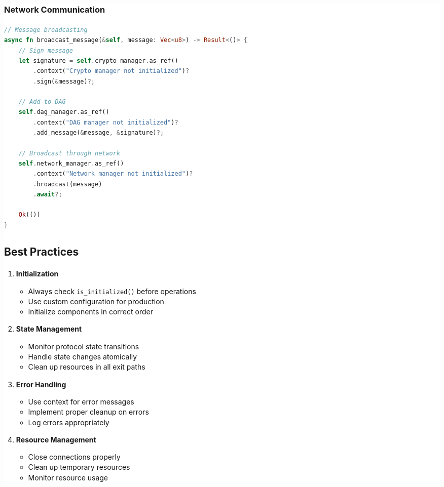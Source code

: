 ### Network Communication

```rust
// Message broadcasting
async fn broadcast_message(&self, message: Vec<u8>) -> Result<()> {
    // Sign message
    let signature = self.crypto_manager.as_ref()
        .context("Crypto manager not initialized")?
        .sign(&message)?;
        
    // Add to DAG
    self.dag_manager.as_ref()
        .context("DAG manager not initialized")?
        .add_message(&message, &signature)?;
        
    // Broadcast through network
    self.network_manager.as_ref()
        .context("Network manager not initialized")?
        .broadcast(message)
        .await?;
        
    Ok(())
}
```

## Best Practices

1. **Initialization**
   - Always check `is_initialized()` before operations
   - Use custom configuration for production
   - Initialize components in correct order

2. **State Management**
   - Monitor protocol state transitions
   - Handle state changes atomically
   - Clean up resources in all exit paths

3. **Error Handling**
   - Use context for error messages
   - Implement proper cleanup on errors
   - Log errors appropriately

4. **Resource Management**
   - Close connections properly
   - Clean up temporary resources
   - Monitor resource usage